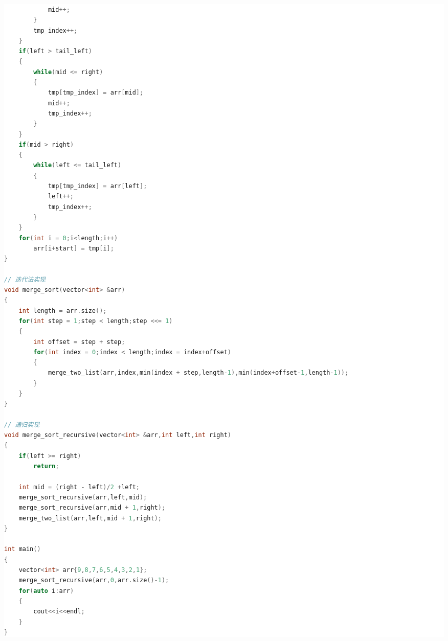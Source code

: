 ```c++
            mid++;
        }
        tmp_index++;
    }
    if(left > tail_left)
    {
        while(mid <= right)
        {
            tmp[tmp_index] = arr[mid];
            mid++;
            tmp_index++;
        }
    }
    if(mid > right)
    {
        while(left <= tail_left)
        {
            tmp[tmp_index] = arr[left];
            left++;
            tmp_index++;
        }
    }
    for(int i = 0;i<length;i++)
        arr[i+start] = tmp[i];
}

// 迭代法实现
void merge_sort(vector<int> &arr)
{
    int length = arr.size();
    for(int step = 1;step < length;step <<= 1)
    {
        int offset = step + step;
        for(int index = 0;index < length;index = index+offset)
        {
            merge_two_list(arr,index,min(index + step,length-1),min(index+offset-1,length-1));
        }
    }
}

// 递归实现
void merge_sort_recursive(vector<int> &arr,int left,int right)
{
    if(left >= right)
        return;

    int mid = (right - left)/2 +left;
    merge_sort_recursive(arr,left,mid);
    merge_sort_recursive(arr,mid + 1,right);
    merge_two_list(arr,left,mid + 1,right);
}

int main()
{
    vector<int> arr{9,8,7,6,5,4,3,2,1};
    merge_sort_recursive(arr,0,arr.size()-1);
    for(auto i:arr)
    {
        cout<<i<<endl;
    }
}
```
